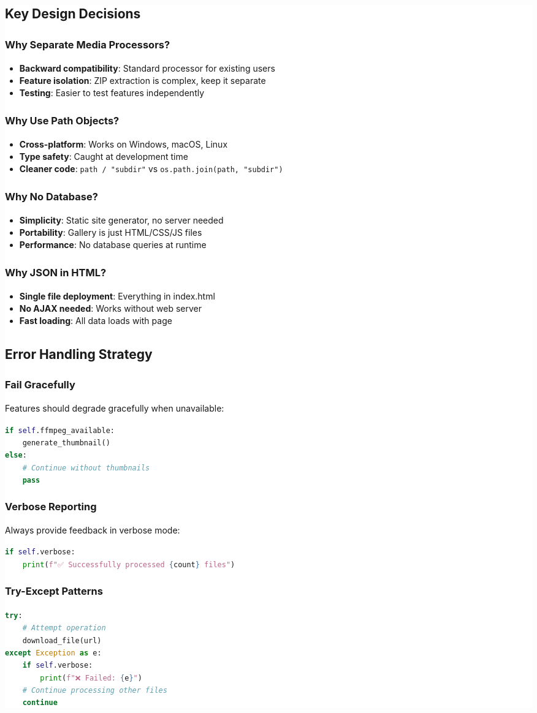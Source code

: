 ## Key Design Decisions

### Why Separate Media Processors?
- **Backward compatibility**: Standard processor for existing users
- **Feature isolation**: ZIP extraction is complex, keep it separate
- **Testing**: Easier to test features independently

### Why Use Path Objects?
- **Cross-platform**: Works on Windows, macOS, Linux
- **Type safety**: Caught at development time
- **Cleaner code**: `path / "subdir"` vs `os.path.join(path, "subdir")`

### Why No Database?
- **Simplicity**: Static site generator, no server needed
- **Portability**: Gallery is just HTML/CSS/JS files
- **Performance**: No database queries at runtime

### Why JSON in HTML?
- **Single file deployment**: Everything in index.html
- **No AJAX needed**: Works without web server
- **Fast loading**: All data loads with page

## Error Handling Strategy

### Fail Gracefully
Features should degrade gracefully when unavailable:
```python
if self.ffmpeg_available:
    generate_thumbnail()
else:
    # Continue without thumbnails
    pass
```

### Verbose Reporting
Always provide feedback in verbose mode:
```python
if self.verbose:
    print(f"✅ Successfully processed {count} files")
```

### Try-Except Patterns
```python
try:
    # Attempt operation
    download_file(url)
except Exception as e:
    if self.verbose:
        print(f"❌ Failed: {e}")
    # Continue processing other files
    continue
```
